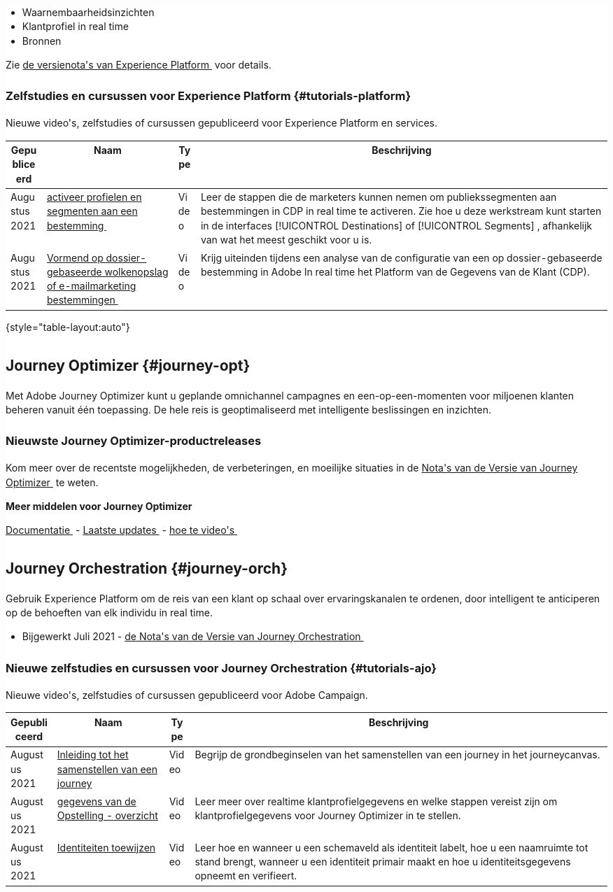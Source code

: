 * Waarnembaarheidsinzichten
* Klantprofiel in real time
* Bronnen

Zie [&#x200B; de versienota&#39;s van Experience Platform &#x200B;](https://experienceleague.adobe.com/docs/experience-platform/release-notes/latest.html?lang=nl-NL) voor details.

### Zelfstudies en cursussen voor Experience Platform {#tutorials-platform}

Nieuwe video&#39;s, zelfstudies of cursussen gepubliceerd voor Experience Platform en services.

| Gepubliceerd | Naam | Type | Beschrijving |
| -----------| ---------- | ---------- | ---------- |
| Augustus 2021 | [&#x200B; activeer profielen en segmenten aan een bestemming &#x200B;](https://experienceleague.adobe.com/docs/platform-learn/tutorials/destinations/activate-profiles-and-segments-to-a-destination.html?lang=nl-NL) | Video | Leer de stappen die de marketers kunnen nemen om publiekssegmenten aan bestemmingen in CDP in real time te activeren. Zie hoe u deze werkstream kunt starten in de interfaces [!UICONTROL Destinations] of [!UICONTROL Segments] , afhankelijk van wat het meest geschikt voor u is. |
| Augustus 2021 | [&#x200B; Vormend op dossier-gebaseerde wolkenopslag of e-mailmarketing bestemmingen &#x200B;](https://experienceleague.adobe.com/docs/platform-learn/tutorials/destinations/configuring-file-based-cloud-storage-or-email-marketing-destinations.html?lang=nl-NL) | Video | Krijg uiteinden tijdens een analyse van de configuratie van een op dossier-gebaseerde bestemming in Adobe In real time het Platform van de Gegevens van de Klant (CDP). |

{style="table-layout:auto"}

## Journey Optimizer {#journey-opt}

Met Adobe Journey Optimizer kunt u geplande omnichannel campagnes en een-op-een-momenten voor miljoenen klanten beheren vanuit één toepassing. De hele reis is geoptimaliseerd met intelligente beslissingen en inzichten.

### Nieuwste Journey Optimizer-productreleases

Kom meer over de recentste mogelijkheden, de verbeteringen, en moeilijke situaties in de [&#x200B; Nota&#39;s van de Versie van Journey Optimizer &#x200B;](https://experienceleague.adobe.com/docs/journey-optimizer/using/whats-new/release-notes.html?lang=nl-NL) te weten.

**Meer middelen voor Journey Optimizer**

[&#x200B; Documentatie &#x200B;](https://experienceleague.adobe.com/docs/journey-optimizer/using/ajo-home.html?lang=nl-NL) - [&#x200B; Laatste updates &#x200B;](https://experienceleague.adobe.com/docs/journey-optimizer/using/whats-new/documentation-updates.html?lang=nl-NL) - [&#x200B; hoe te video&#39;s &#x200B;](https://experienceleague.adobe.com/docs/journey-optimizer-learn/tutorials/overview.html?lang=nl-NL)

## Journey Orchestration {#journey-orch}

Gebruik Experience Platform om de reis van een klant op schaal over ervaringskanalen te ordenen, door intelligent te anticiperen op de behoeften van elk individu in real time.

* Bijgewerkt Juli 2021 - [&#x200B; de Nota&#39;s van de Versie van Journey Orchestration &#x200B;](https://experienceleague.adobe.com/docs/journeys/using/release-notes/release-notes.html?lang=nl-NL)

### Nieuwe zelfstudies en cursussen voor Journey Orchestration {#tutorials-ajo}

Nieuwe video&#39;s, zelfstudies of cursussen gepubliceerd voor Adobe Campaign.

| Gepubliceerd | Naam | Type | Beschrijving |
| -----------| ---------- | ---------- | ---------- |
| Augustus 2021 | [Inleiding tot het samenstellen van een journey](https://experienceleague.adobe.com/docs/journey-optimizer-learn/tutorials/create-journeys/introduction-to-building-a-journey.html) | Video | Begrijp de grondbeginselen van het samenstellen van een journey in het journeycanvas. |
| Augustus 2021 | [&#x200B; gegevens van de Opstelling - overzicht &#x200B;](https://experienceleague.adobe.com/docs/journey-optimizer-learn/tutorials/get-started/data-configuration/set-up-data-overview.html?lang=nl-NL) | Video | Leer meer over realtime klantprofielgegevens en welke stappen vereist zijn om klantprofielgegevens voor Journey Optimizer in te stellen. |
| Augustus 2021 | [Identiteiten toewijzen](https://experienceleague.adobe.com/docs/journey-optimizer-learn/tutorials/get-started/data-configuration/map-identities.html?lang=nl-NL) | Video | Leer hoe en wanneer u een schemaveld als identiteit labelt, hoe u een naamruimte tot stand brengt, wanneer u een identiteit primair maakt en hoe u identiteitsgegevens opneemt en verifieert. |
